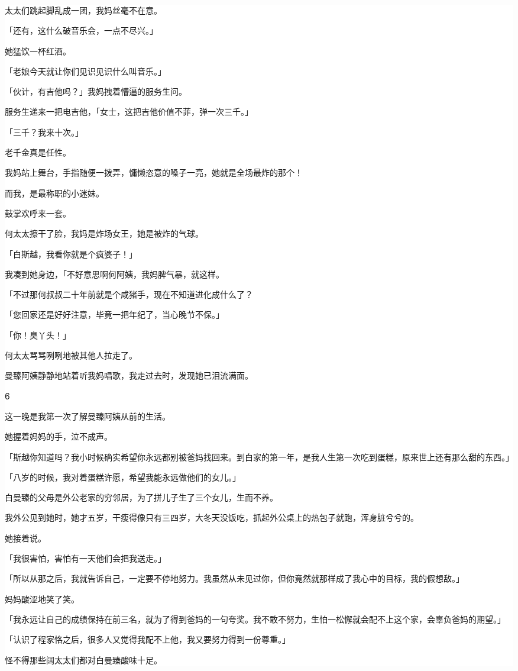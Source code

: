 太太们跳起脚乱成一团，我妈丝毫不在意。

「还有，这什么破音乐会，一点不尽兴。」

她猛饮一杯红酒。

「老娘今天就让你们见识见识什么叫音乐。」

「伙计，有吉他吗？」我妈拽着懵逼的服务生问。

服务生递来一把电吉他，「女士，这把吉他价值不菲，弹一次三千。」

「三千？我来十次。」

老千金真是任性。

我妈站上舞台，手指随便一拨弄，慵懒恣意的嗓子一亮，她就是全场最炸的那个！

而我，是最称职的小迷妹。

鼓掌欢呼来一套。

何太太擦干了脸，我妈是炸场女王，她是被炸的气球。

「白斯越，我看你就是个疯婆子！」

我凑到她身边，「不好意思啊何阿姨，我妈脾气暴，就这样。

「不过那何叔叔二十年前就是个咸猪手，现在不知道进化成什么了？

「您回家还是好好注意，毕竟一把年纪了，当心晚节不保。」

「你！臭丫头！」

何太太骂骂咧咧地被其他人拉走了。

曼臻阿姨静静地站着听我妈唱歌，我走过去时，发现她已泪流满面。

6

这一晚是我第一次了解曼臻阿姨从前的生活。

她握着妈妈的手，泣不成声。

「斯越你知道吗？我小时候确实希望你永远都别被爸妈找回来。到白家的第一年，是我人生第一次吃到蛋糕，原来世上还有那么甜的东西。」

「八岁的时候，我对着蛋糕许愿，希望我能永远做他们的女儿。」

白曼臻的父母是外公老家的穷邻居，为了拼儿子生了三个女儿，生而不养。

我外公见到她时，她才五岁，干瘦得像只有三四岁，大冬天没饭吃，抓起外公桌上的热包子就跑，浑身脏兮兮的。

她接着说。

「我很害怕，害怕有一天他们会把我送走。」

「所以从那之后，我就告诉自己，一定要不停地努力。我虽然从未见过你，但你竟然就那样成了我心中的目标，我的假想敌。」

妈妈酸涩地笑了笑。

「我永远让自己的成绩保持在前三名，就为了得到爸妈的一句夸奖。我不敢不努力，生怕一松懈就会配不上这个家，会辜负爸妈的期望。」

「认识了程家恪之后，很多人又觉得我配不上他，我又要努力得到一份尊重。」

怪不得那些阔太太们都对白曼臻酸味十足。
